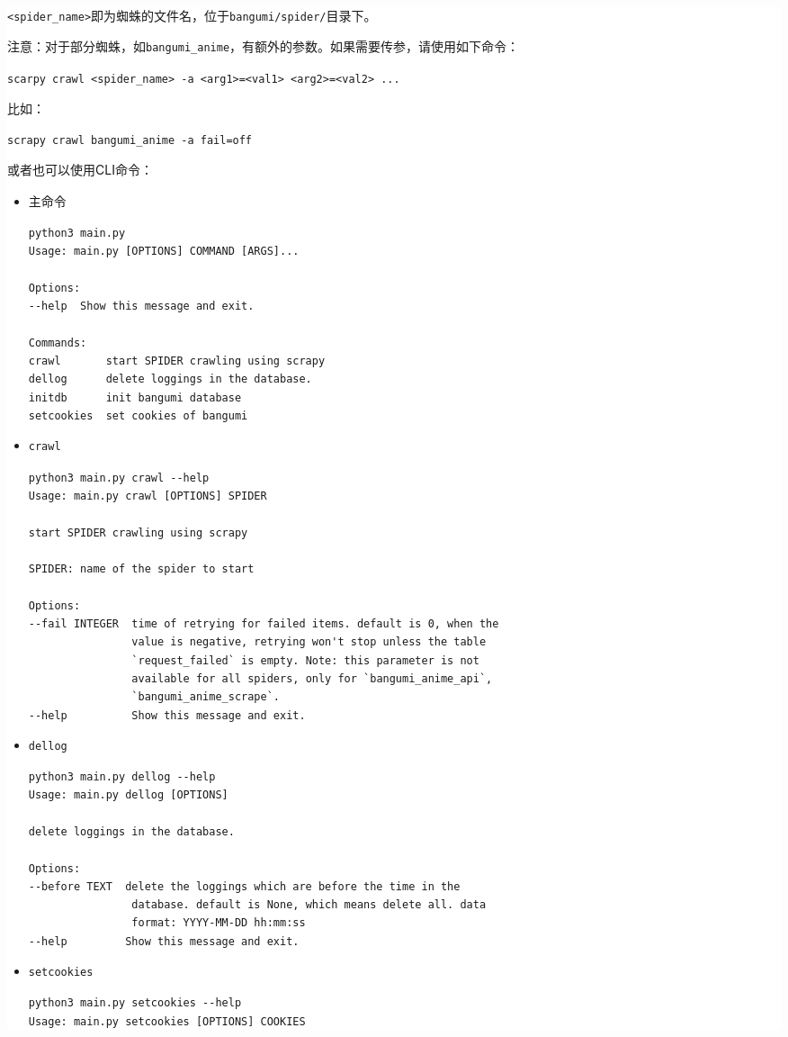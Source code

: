 `<spider_name>`即为蜘蛛的文件名，位于`bangumi/spider/`目录下。

注意：对于部分蜘蛛，如`bangumi_anime`，有额外的参数。如果需要传参，请使用如下命令：

```
scarpy crawl <spider_name> -a <arg1>=<val1> <arg2>=<val2> ...
```

比如：

```
scrapy crawl bangumi_anime -a fail=off
```

或者也可以使用CLI命令：

- 主命令
	```
	python3 main.py 
	Usage: main.py [OPTIONS] COMMAND [ARGS]...

	Options:
	--help  Show this message and exit.

	Commands:
	crawl       start SPIDER crawling using scrapy
	dellog      delete loggings in the database.
	initdb      init bangumi database
	setcookies  set cookies of bangumi
	```
- `crawl`
	```
	python3 main.py crawl --help
	Usage: main.py crawl [OPTIONS] SPIDER

	start SPIDER crawling using scrapy

	SPIDER: name of the spider to start

	Options:
	--fail INTEGER  time of retrying for failed items. default is 0, when the
					value is negative, retrying won't stop unless the table
					`request_failed` is empty. Note: this parameter is not
					available for all spiders, only for `bangumi_anime_api`,
					`bangumi_anime_scrape`.
	--help          Show this message and exit.
	```
- `dellog`
	```
	python3 main.py dellog --help
	Usage: main.py dellog [OPTIONS]

	delete loggings in the database.

	Options:
	--before TEXT  delete the loggings which are before the time in the   
					database. default is None, which means delete all. data
					format: YYYY-MM-DD hh:mm:ss
	--help         Show this message and exit.
	```
- `setcookies`
	```
	python3 main.py setcookies --help
	Usage: main.py setcookies [OPTIONS] COOKIES
